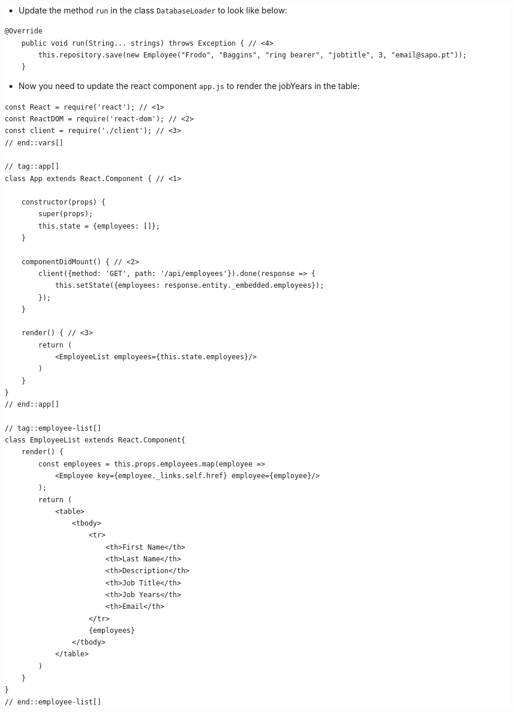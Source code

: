 - Update the method `run` in the class `DatabaseLoader` to look like below:

```
@Override
	public void run(String... strings) throws Exception { // <4>
		this.repository.save(new Employee("Frodo", "Baggins", "ring bearer", "jobtitle", 3, "email@sapo.pt"));
	}
```

- Now you need to update the react component `app.js` to render the jobYears in the table:

```
const React = require('react'); // <1>
const ReactDOM = require('react-dom'); // <2>
const client = require('./client'); // <3>
// end::vars[]

// tag::app[]
class App extends React.Component { // <1>

	constructor(props) {
		super(props);
		this.state = {employees: []};
	}

	componentDidMount() { // <2>
		client({method: 'GET', path: '/api/employees'}).done(response => {
			this.setState({employees: response.entity._embedded.employees});
		});
	}

	render() { // <3>
		return (
			<EmployeeList employees={this.state.employees}/>
		)
	}
}
// end::app[]

// tag::employee-list[]
class EmployeeList extends React.Component{
	render() {
		const employees = this.props.employees.map(employee =>
			<Employee key={employee._links.self.href} employee={employee}/>
		);
		return (
			<table>
				<tbody>
					<tr>
						<th>First Name</th>
						<th>Last Name</th>
						<th>Description</th>
						<th>Job Title</th>
						<th>Job Years</th>
						<th>Email</th>
					</tr>
					{employees}
				</tbody>
			</table>
		)
	}
}
// end::employee-list[]

```